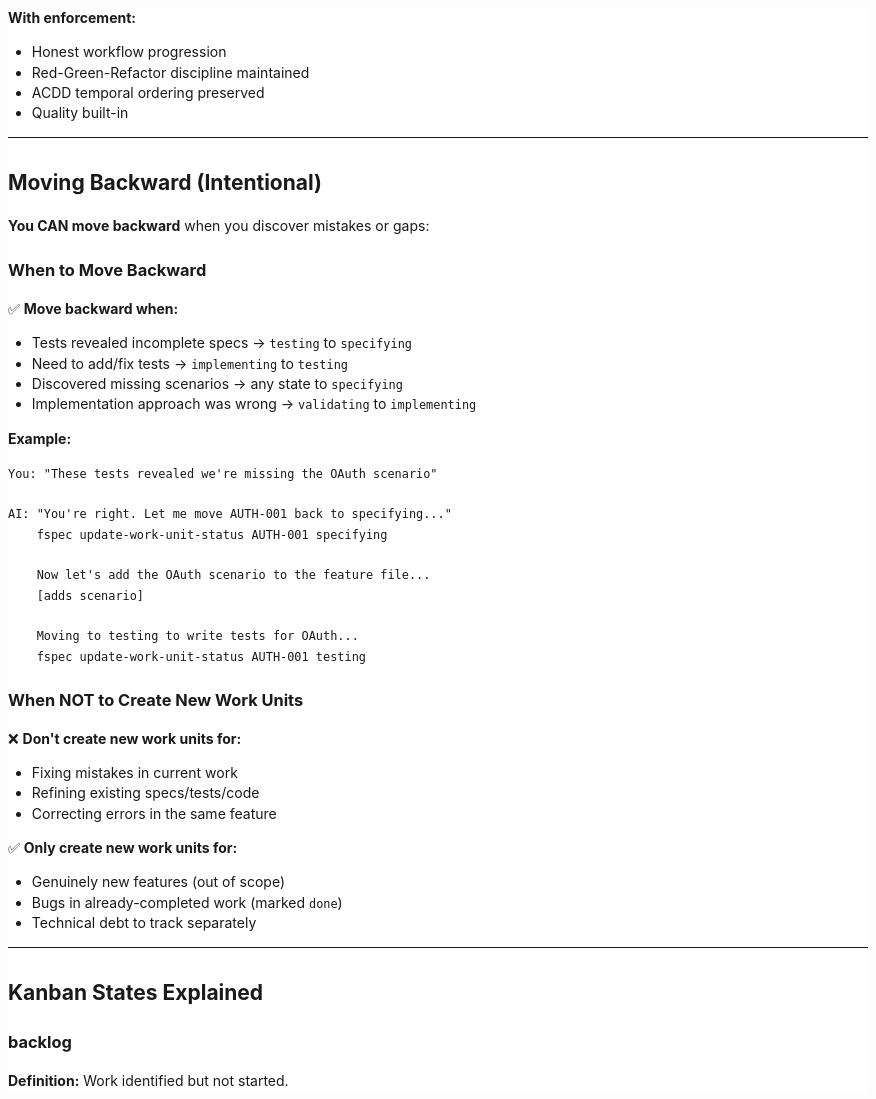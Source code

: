 **With enforcement:**
- Honest workflow progression
- Red-Green-Refactor discipline maintained
- ACDD temporal ordering preserved
- Quality built-in

---

## Moving Backward (Intentional)

**You CAN move backward** when you discover mistakes or gaps:

### When to Move Backward

✅ **Move backward when:**
- Tests revealed incomplete specs → `testing` to `specifying`
- Need to add/fix tests → `implementing` to `testing`
- Discovered missing scenarios → any state to `specifying`
- Implementation approach was wrong → `validating` to `implementing`

**Example:**
```
You: "These tests revealed we're missing the OAuth scenario"

AI: "You're right. Let me move AUTH-001 back to specifying..."
    fspec update-work-unit-status AUTH-001 specifying

    Now let's add the OAuth scenario to the feature file...
    [adds scenario]

    Moving to testing to write tests for OAuth...
    fspec update-work-unit-status AUTH-001 testing
```

### When NOT to Create New Work Units

❌ **Don't create new work units for:**
- Fixing mistakes in current work
- Refining existing specs/tests/code
- Correcting errors in the same feature

✅ **Only create new work units for:**
- Genuinely new features (out of scope)
- Bugs in already-completed work (marked `done`)
- Technical debt to track separately

---

## Kanban States Explained

### backlog

**Definition:** Work identified but not started.
